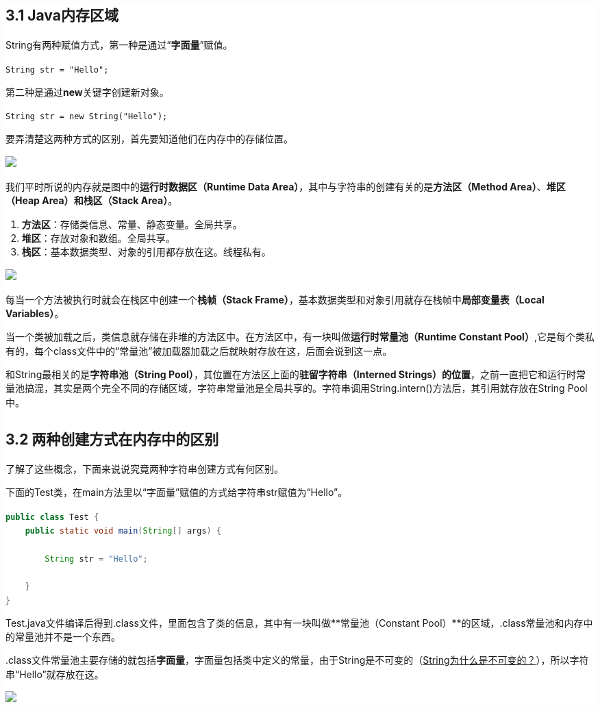 ## 3.1 Java内存区域 

String有两种赋值方式，第一种是通过“**字面量**”赋值。

```
String str = "Hello";
```

 第二种是通过**new**关键字创建新对象。

```
String str = new String("Hello");
```

 要弄清楚这两种方式的区别，首先要知道他们在内存中的存储位置。

![](https://ws1.sinaimg.cn/large/006tNc79ly1fz8tkt2dolj30ml0fwta4.jpg)

我们平时所说的内存就是图中的**运行时数据区（Runtime Data Area）**，其中与字符串的创建有关的是**方法区（Method Area）**、**堆区（Heap Area）**和**栈区（Stack Area）**。

1. **方法区**：存储类信息、常量、静态变量。全局共享。
2. **堆区**：存放对象和数组。全局共享。
3. **栈区**：基本数据类型、对象的引用都存放在这。线程私有。

![](https://ws2.sinaimg.cn/large/006tNc79ly1fz8tlredrxj31el0u077d.jpg)

每当一个方法被执行时就会在栈区中创建一个**栈帧（Stack Frame）**，基本数据类型和对象引用就存在栈帧中**局部变量表（Local Variables）**。

当一个类被加载之后，类信息就存储在非堆的方法区中。在方法区中，有一块叫做**运行时常量池（Runtime Constant Pool）**,它是每个类私有的，每个class文件中的“常量池”被加载器加载之后就映射存放在这，后面会说到这一点。

和String最相关的是**字符串池（String Pool）**，其位置在方法区上面的**驻留字符串（Interned Strings）的位置**，之前一直把它和运行时常量池搞混，其实是两个完全不同的存储区域，字符串常量池是全局共享的。字符串调用String.intern()方法后，其引用就存放在String Pool中。

## 3.2 两种创建方式在内存中的区别

了解了这些概念，下面来说说究竟两种字符串创建方式有何区别。

下面的Test类，在main方法里以“字面量”赋值的方式给字符串str赋值为“Hello”。

```java
public class Test {
    public static void main(String[] args) {
        
        String str = "Hello";
        
    } 
}
```

Test.java文件编译后得到.class文件，里面包含了类的信息，其中有一块叫做**常量池（Constant Pool）**的区域，.class常量池和内存中的常量池并不是一个东西。

.class文件常量池主要存储的就包括**字面量**，字面量包括类中定义的常量，由于String是不可变的（[String为什么是不可变的？](http://www.cnblogs.com/justcooooode/p/7514863.html)），所以字符串“Hello”就存放在这。

![](https://ws4.sinaimg.cn/large/006tNc79ly1fz8tu3d3izj30k00fj0tl.jpg)
